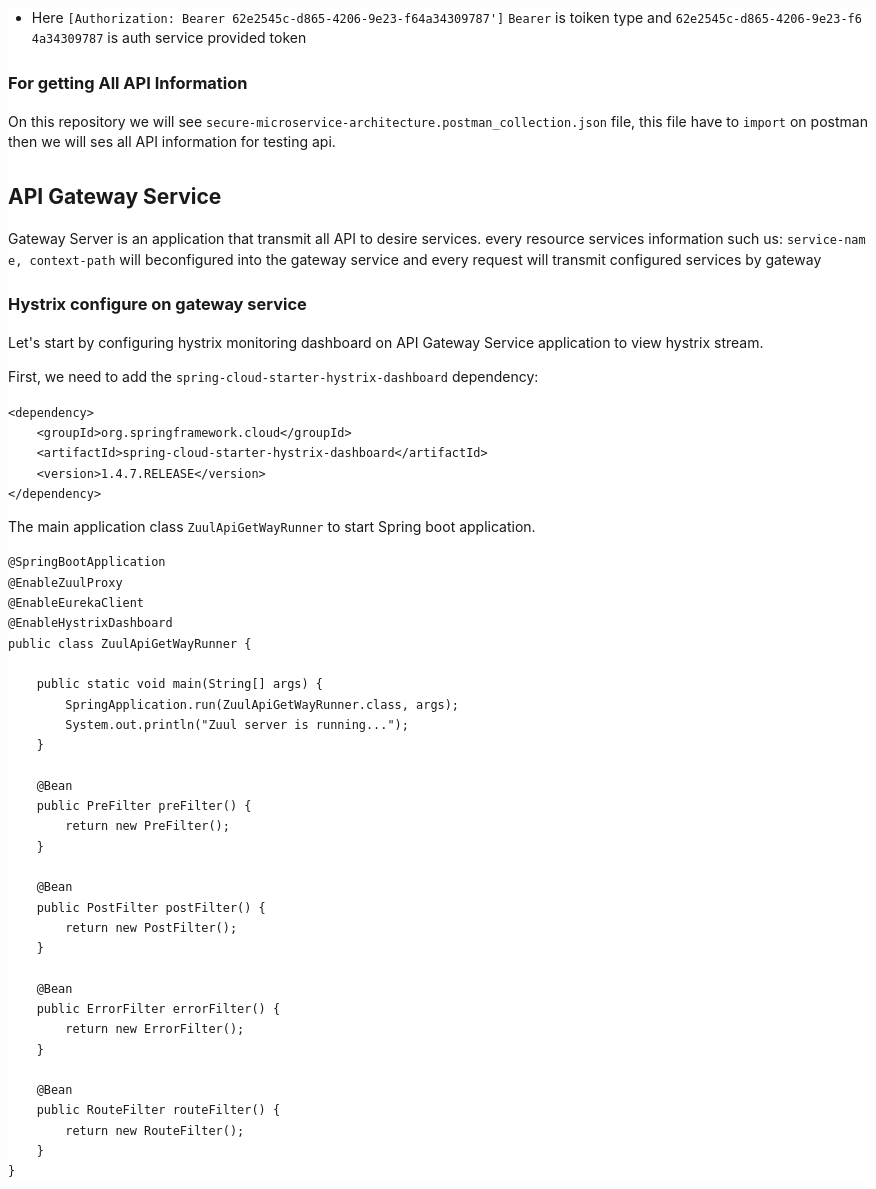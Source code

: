* Here `[Authorization: Bearer 62e2545c-d865-4206-9e23-f64a34309787']` `Bearer` is toiken type and `62e2545c-d865-4206-9e23-f64a34309787` is auth service provided token


### For getting All API Information
On this repository we will see `secure-microservice-architecture.postman_collection.json` file, this file have to `import` on postman then we will ses all API information for testing api.



## API Gateway Service

Gateway Server is an application that transmit all API to desire services. every resource services information such us: `service-name, context-path` will beconfigured into the gateway service and every request will transmit configured services by gateway

### Hystrix configure on gateway service

Let's start by configuring hystrix monitoring dashboard on API Gateway Service application to view hystrix stream.

First, we need to add the `spring-cloud-starter-hystrix-dashboard` dependency:

```
<dependency>
	<groupId>org.springframework.cloud</groupId>
	<artifactId>spring-cloud-starter-hystrix-dashboard</artifactId>
	<version>1.4.7.RELEASE</version>
</dependency>
```

The main application class `ZuulApiGetWayRunner` to start Spring boot application.

```
@SpringBootApplication
@EnableZuulProxy
@EnableEurekaClient
@EnableHystrixDashboard
public class ZuulApiGetWayRunner {

	public static void main(String[] args) {
		SpringApplication.run(ZuulApiGetWayRunner.class, args);
		System.out.println("Zuul server is running...");
	}

	@Bean
	public PreFilter preFilter() {
		return new PreFilter();
	}

	@Bean
	public PostFilter postFilter() {
		return new PostFilter();
	}

	@Bean
	public ErrorFilter errorFilter() {
		return new ErrorFilter();
	}

	@Bean
	public RouteFilter routeFilter() {
		return new RouteFilter();
	}
}
```

